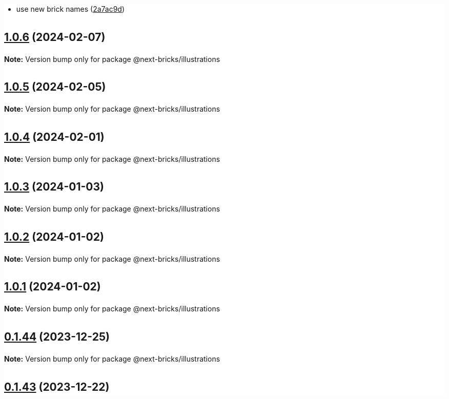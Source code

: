 - use new brick names ([2a7ac9d](https://github.com/easyops-cn/next-bricks/commit/2a7ac9d454a06bfd51cc12a4a9cdf219d1d97f2f))

## [1.0.6](https://github.com/easyops-cn/next-bricks/compare/@next-bricks/illustrations@1.0.5...@next-bricks/illustrations@1.0.6) (2024-02-07)

**Note:** Version bump only for package @next-bricks/illustrations

## [1.0.5](https://github.com/easyops-cn/next-bricks/compare/@next-bricks/illustrations@1.0.4...@next-bricks/illustrations@1.0.5) (2024-02-05)

**Note:** Version bump only for package @next-bricks/illustrations

## [1.0.4](https://github.com/easyops-cn/next-bricks/compare/@next-bricks/illustrations@1.0.3...@next-bricks/illustrations@1.0.4) (2024-02-01)

**Note:** Version bump only for package @next-bricks/illustrations

## [1.0.3](https://github.com/easyops-cn/next-bricks/compare/@next-bricks/illustrations@1.0.2...@next-bricks/illustrations@1.0.3) (2024-01-03)

**Note:** Version bump only for package @next-bricks/illustrations

## [1.0.2](https://github.com/easyops-cn/next-bricks/compare/@next-bricks/illustrations@1.0.1...@next-bricks/illustrations@1.0.2) (2024-01-02)

**Note:** Version bump only for package @next-bricks/illustrations

## [1.0.1](https://github.com/easyops-cn/next-bricks/compare/@next-bricks/illustrations@0.1.44...@next-bricks/illustrations@1.0.1) (2024-01-02)

**Note:** Version bump only for package @next-bricks/illustrations

## [0.1.44](https://github.com/easyops-cn/next-bricks/compare/@next-bricks/illustrations@0.1.43...@next-bricks/illustrations@0.1.44) (2023-12-25)

**Note:** Version bump only for package @next-bricks/illustrations

## [0.1.43](https://github.com/easyops-cn/next-bricks/compare/@next-bricks/illustrations@0.1.42...@next-bricks/illustrations@0.1.43) (2023-12-22)
